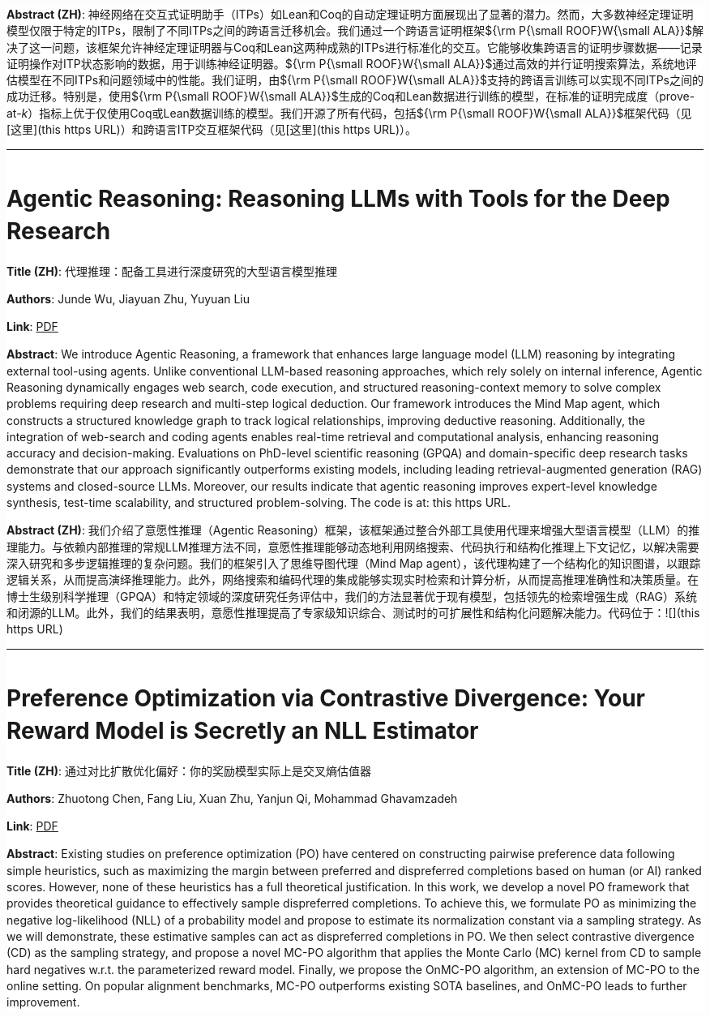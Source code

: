 **Abstract (ZH)**: 神经网络在交互式证明助手（ITPs）如Lean和Coq的自动定理证明方面展现出了显著的潜力。然而，大多数神经定理证明模型仅限于特定的ITPs，限制了不同ITPs之间的跨语言迁移机会。我们通过一个跨语言证明框架${\rm P{\small ROOF}W{\small ALA}}$解决了这一问题，该框架允许神经定理证明器与Coq和Lean这两种成熟的ITPs进行标准化的交互。它能够收集跨语言的证明步骤数据——记录证明操作对ITP状态影响的数据，用于训练神经证明器。${\rm P{\small ROOF}W{\small ALA}}$通过高效的并行证明搜索算法，系统地评估模型在不同ITPs和问题领域中的性能。我们证明，由${\rm P{\small ROOF}W{\small ALA}}$支持的跨语言训练可以实现不同ITPs之间的成功迁移。特别是，使用${\rm P{\small ROOF}W{\small ALA}}$生成的Coq和Lean数据进行训练的模型，在标准的证明完成度（prove-at-$k$）指标上优于仅使用Coq或Lean数据训练的模型。我们开源了所有代码，包括${\rm P{\small ROOF}W{\small ALA}}$框架代码（见[这里](this https URL)）和跨语言ITP交互框架代码（见[这里](this https URL)）。 

---
# Agentic Reasoning: Reasoning LLMs with Tools for the Deep Research 

**Title (ZH)**: 代理推理：配备工具进行深度研究的大型语言模型推理 

**Authors**: Junde Wu, Jiayuan Zhu, Yuyuan Liu  

**Link**: [PDF](https://arxiv.org/pdf/2502.04644)  

**Abstract**: We introduce Agentic Reasoning, a framework that enhances large language model (LLM) reasoning by integrating external tool-using agents. Unlike conventional LLM-based reasoning approaches, which rely solely on internal inference, Agentic Reasoning dynamically engages web search, code execution, and structured reasoning-context memory to solve complex problems requiring deep research and multi-step logical deduction. Our framework introduces the Mind Map agent, which constructs a structured knowledge graph to track logical relationships, improving deductive reasoning. Additionally, the integration of web-search and coding agents enables real-time retrieval and computational analysis, enhancing reasoning accuracy and decision-making. Evaluations on PhD-level scientific reasoning (GPQA) and domain-specific deep research tasks demonstrate that our approach significantly outperforms existing models, including leading retrieval-augmented generation (RAG) systems and closed-source LLMs. Moreover, our results indicate that agentic reasoning improves expert-level knowledge synthesis, test-time scalability, and structured problem-solving. The code is at: this https URL. 

**Abstract (ZH)**: 我们介绍了意愿性推理（Agentic Reasoning）框架，该框架通过整合外部工具使用代理来增强大型语言模型（LLM）的推理能力。与依赖内部推理的常规LLM推理方法不同，意愿性推理能够动态地利用网络搜索、代码执行和结构化推理上下文记忆，以解决需要深入研究和多步逻辑推理的复杂问题。我们的框架引入了思维导图代理（Mind Map agent），该代理构建了一个结构化的知识图谱，以跟踪逻辑关系，从而提高演绎推理能力。此外，网络搜索和编码代理的集成能够实现实时检索和计算分析，从而提高推理准确性和决策质量。在博士生级别科学推理（GPQA）和特定领域的深度研究任务评估中，我们的方法显著优于现有模型，包括领先的检索增强生成（RAG）系统和闭源的LLM。此外，我们的结果表明，意愿性推理提高了专家级知识综合、测试时的可扩展性和结构化问题解决能力。代码位于：![](this https URL) 

---
# Preference Optimization via Contrastive Divergence: Your Reward Model is Secretly an NLL Estimator 

**Title (ZH)**: 通过对比扩散优化偏好：你的奖励模型实际上是交叉熵估值器 

**Authors**: Zhuotong Chen, Fang Liu, Xuan Zhu, Yanjun Qi, Mohammad Ghavamzadeh  

**Link**: [PDF](https://arxiv.org/pdf/2502.04567)  

**Abstract**: Existing studies on preference optimization (PO) have centered on constructing pairwise preference data following simple heuristics, such as maximizing the margin between preferred and dispreferred completions based on human (or AI) ranked scores. However, none of these heuristics has a full theoretical justification. In this work, we develop a novel PO framework that provides theoretical guidance to effectively sample dispreferred completions. To achieve this, we formulate PO as minimizing the negative log-likelihood (NLL) of a probability model and propose to estimate its normalization constant via a sampling strategy. As we will demonstrate, these estimative samples can act as dispreferred completions in PO. We then select contrastive divergence (CD) as the sampling strategy, and propose a novel MC-PO algorithm that applies the Monte Carlo (MC) kernel from CD to sample hard negatives w.r.t. the parameterized reward model. Finally, we propose the OnMC-PO algorithm, an extension of MC-PO to the online setting. On popular alignment benchmarks, MC-PO outperforms existing SOTA baselines, and OnMC-PO leads to further improvement. 
